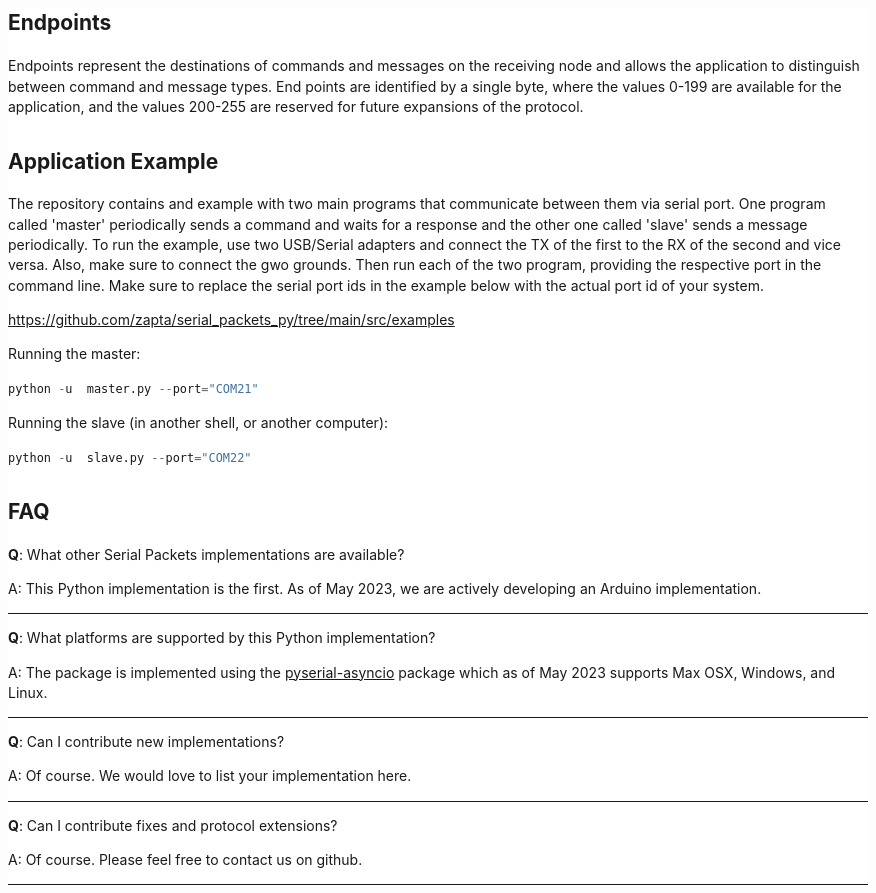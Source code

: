 ## Endpoints

Endpoints represent the destinations of commands and messages on the receiving node and allows the application to distinguish between command and message types. End points are identified by a single byte, where the values 0-199 are available for the application, and the values 200-255 are reserved for future expansions of the protocol.


## Application Example

The repository contains and example with two main programs that communicate between them via serial port. One program called 'master' periodically sends a command and waits for a response and the other one called 'slave' sends a message periodically. To run the example, use two USB/Serial adapters and connect the TX of the first to the RX of the second and vice versa. Also, make sure to connect the gwo grounds. Then run each of the two program, providing the respective port in the command line. Make sure to replace the serial port ids in the example below with the actual port id of your system.

<https://github.com/zapta/serial_packets_py/tree/main/src/examples>

Running the master:

```python
python -u  master.py --port="COM21" 
```

Running the slave (in another shell, or another computer):

```python
python -u  slave.py --port="COM22" 
```

## FAQ

**Q**: What other Serial Packets implementations are available?

A: This Python implementation is the first. As of May 2023, we are actively developing an Arduino implementation.

---

**Q**: What platforms are supported by this Python implementation?

A: The package is implemented using the [pyserial-asyncio](https://pypi.org/project/pyserial-asyncio/) package which as of May 2023 supports Max OSX, Windows, and Linux.

---

**Q**: Can I contribute new implementations?

A: Of course. We would love to list your implementation here.

---

**Q**: Can I contribute fixes and protocol extensions?

A: Of course. Please feel free to contact us on github.

---